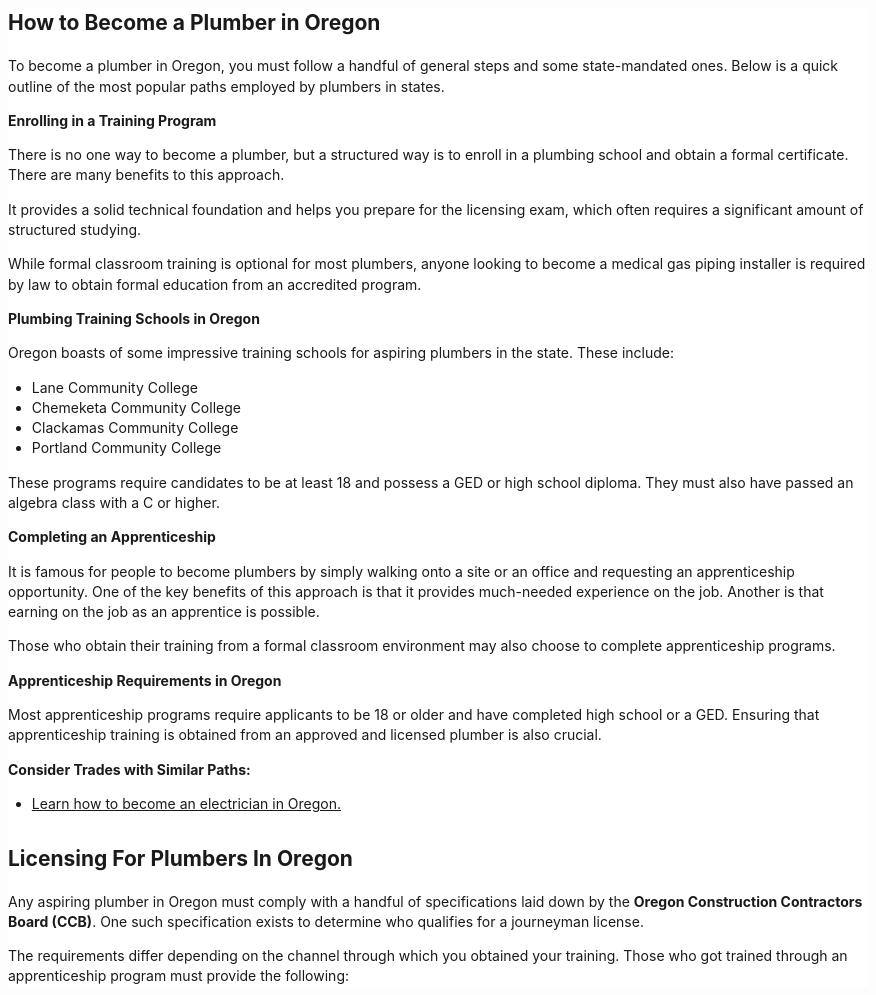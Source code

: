 ## **How to Become a Plumber in Oregon**

To become a plumber in Oregon, you must follow a handful of general steps and some state-mandated ones. Below is a quick outline of the most popular paths employed by plumbers in states.

**Enrolling in a Training Program**

There is no one way to become a plumber, but a structured way is to enroll in a plumbing school and obtain a formal certificate. There are many benefits to this approach.

It provides a solid technical foundation and helps you prepare for the licensing exam, which often requires a significant amount of structured studying.

While formal classroom training is optional for most plumbers, anyone looking to become a medical gas piping installer is required by law to obtain formal education from an accredited program.

**Plumbing Training Schools in Oregon**

Oregon boasts of some impressive training schools for aspiring plumbers in the state. These include:

* Lane Community College
* Chemeketa Community College
* Clackamas Community College
* Portland Community College

These programs require candidates to be at least 18 and possess a GED or high school diploma. They must also have passed an algebra class with a C or higher.

**Completing an Apprenticeship**

It is famous for people to become plumbers by simply walking onto a site or an office and requesting an apprenticeship opportunity. One of the key benefits of this approach is that it provides much-needed experience on the job. Another is that earning on the job as an apprentice is possible.

Those who obtain their training from a formal classroom environment may also choose to complete apprenticeship programs.

**Apprenticeship Requirements in Oregon**

Most apprenticeship programs require applicants to be 18 or older and have completed high school or a GED. Ensuring that apprenticeship training is obtained from an approved and licensed plumber is also crucial.

**Consider Trades with Similar Paths:**

* [Learn how to become an electrician in Oregon.](https://toptradeschools.com/near-you/electrician/oregon/)

## **Licensing For Plumbers In Oregon**

Any aspiring plumber in Oregon must comply with a handful of specifications laid down by the **Oregon Construction Contractors Board (CCB)**. One such specification exists to determine who qualifies for a journeyman license.

The requirements differ depending on the channel through which you obtained your training. Those who got trained through an apprenticeship program must provide the following:
